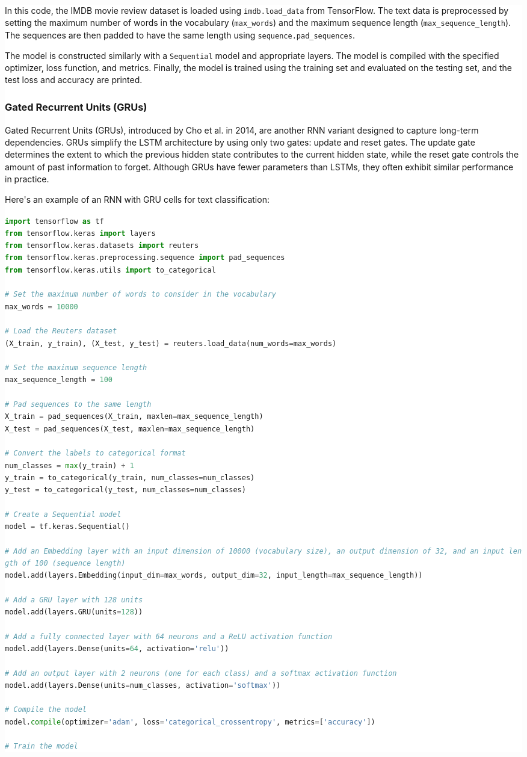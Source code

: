 In this code, the IMDB movie review dataset is loaded using `imdb.load_data` from TensorFlow. The text data is preprocessed by setting the maximum number of words in the vocabulary (`max_words`) and the maximum sequence length (`max_sequence_length`). The sequences are then padded to have the same length using `sequence.pad_sequences`.

The model is constructed similarly with a `Sequential` model and appropriate layers. The model is compiled with the specified optimizer, loss function, and metrics. Finally, the model is trained using the training set and evaluated on the testing set, and the test loss and accuracy are printed.

### Gated Recurrent Units (GRUs)

Gated Recurrent Units (GRUs), introduced by Cho et al. in 2014, are another RNN variant designed to capture long-term dependencies. GRUs simplify the LSTM architecture by using only two gates: update and reset gates. The update gate determines the extent to which the previous hidden state contributes to the current hidden state, while the reset gate controls the amount of past information to forget. Although GRUs have fewer parameters than LSTMs, they often exhibit similar performance in practice.

Here's an example of an RNN with GRU cells for text classification:

```python
import tensorflow as tf
from tensorflow.keras import layers
from tensorflow.keras.datasets import reuters
from tensorflow.keras.preprocessing.sequence import pad_sequences
from tensorflow.keras.utils import to_categorical

# Set the maximum number of words to consider in the vocabulary
max_words = 10000

# Load the Reuters dataset
(X_train, y_train), (X_test, y_test) = reuters.load_data(num_words=max_words)

# Set the maximum sequence length
max_sequence_length = 100

# Pad sequences to the same length
X_train = pad_sequences(X_train, maxlen=max_sequence_length)
X_test = pad_sequences(X_test, maxlen=max_sequence_length)

# Convert the labels to categorical format
num_classes = max(y_train) + 1
y_train = to_categorical(y_train, num_classes=num_classes)
y_test = to_categorical(y_test, num_classes=num_classes)

# Create a Sequential model
model = tf.keras.Sequential()

# Add an Embedding layer with an input dimension of 10000 (vocabulary size), an output dimension of 32, and an input length of 100 (sequence length)
model.add(layers.Embedding(input_dim=max_words, output_dim=32, input_length=max_sequence_length))

# Add a GRU layer with 128 units
model.add(layers.GRU(units=128))

# Add a fully connected layer with 64 neurons and a ReLU activation function
model.add(layers.Dense(units=64, activation='relu'))

# Add an output layer with 2 neurons (one for each class) and a softmax activation function
model.add(layers.Dense(units=num_classes, activation='softmax'))

# Compile the model
model.compile(optimizer='adam', loss='categorical_crossentropy', metrics=['accuracy'])

# Train the model
```